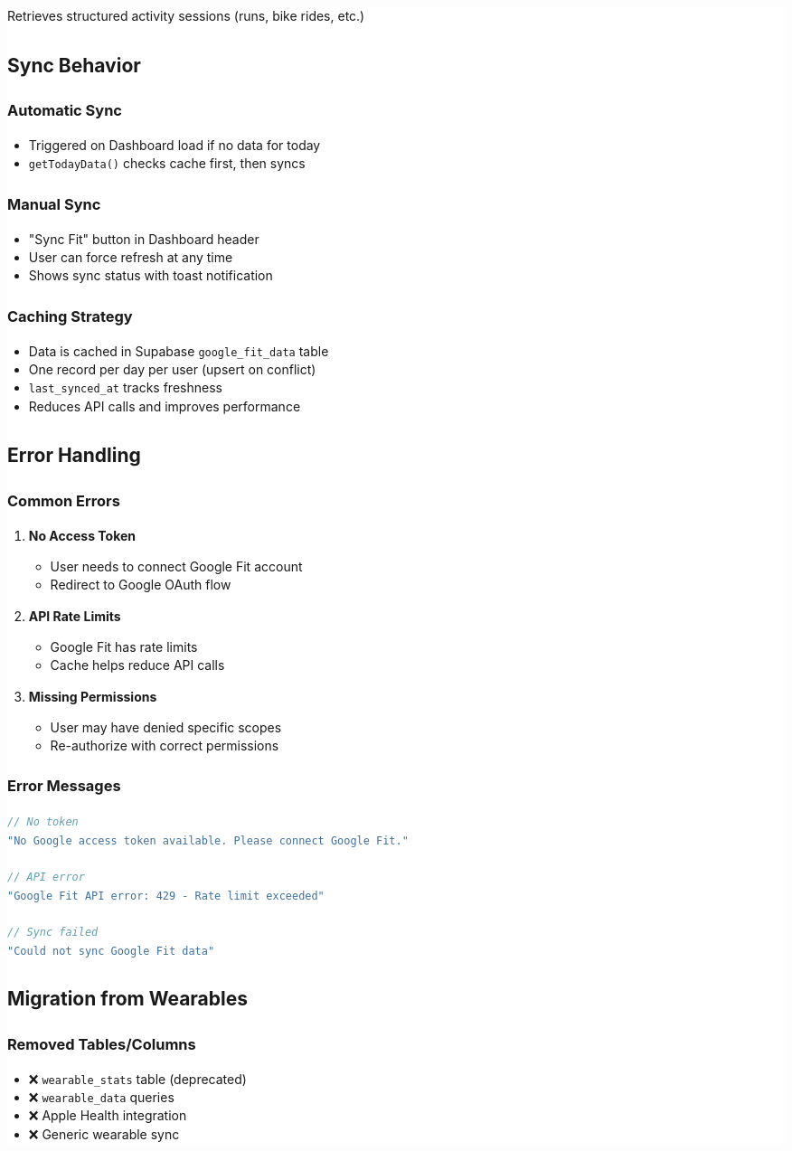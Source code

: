 Retrieves structured activity sessions (runs, bike rides, etc.)

## Sync Behavior

### Automatic Sync
- Triggered on Dashboard load if no data for today
- `getTodayData()` checks cache first, then syncs

### Manual Sync
- "Sync Fit" button in Dashboard header
- User can force refresh at any time
- Shows sync status with toast notification

### Caching Strategy
- Data is cached in Supabase `google_fit_data` table
- One record per day per user (upsert on conflict)
- `last_synced_at` tracks freshness
- Reduces API calls and improves performance

## Error Handling

### Common Errors

1. **No Access Token**
   - User needs to connect Google Fit account
   - Redirect to Google OAuth flow

2. **API Rate Limits**
   - Google Fit has rate limits
   - Cache helps reduce API calls

3. **Missing Permissions**
   - User may have denied specific scopes
   - Re-authorize with correct permissions

### Error Messages

```typescript
// No token
"No Google access token available. Please connect Google Fit."

// API error
"Google Fit API error: 429 - Rate limit exceeded"

// Sync failed
"Could not sync Google Fit data"
```

## Migration from Wearables

### Removed Tables/Columns
- ❌ `wearable_stats` table (deprecated)
- ❌ `wearable_data` queries
- ❌ Apple Health integration
- ❌ Generic wearable sync
